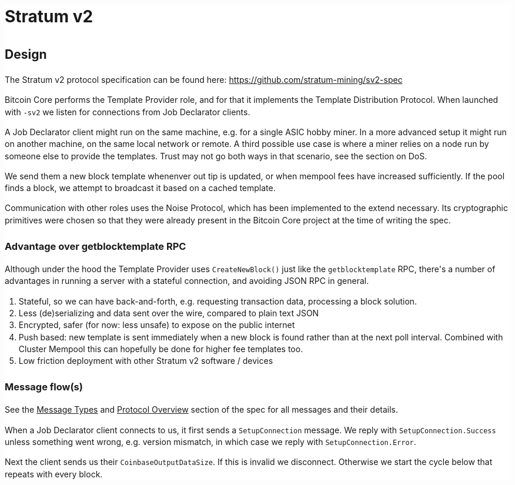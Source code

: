 # Stratum v2

## Design

The Stratum v2 protocol specification can be found here: https://github.com/stratum-mining/sv2-spec

Bitcoin Core performs the Template Provider role, and for that it implements the
Template Distribution Protocol. When launched with `-sv2` we listen for connections
from Job Declarator clients.

A Job Declarator client might run on the same machine, e.g. for a single ASIC
hobby miner. In a more advanced setup it might run on another machine, on the same
local network or remote. A third possible use case is where a miner relies on a
node run by someone else to provide the templates. Trust may not go both ways in
that scenario, see the section on DoS.

We send them a new block template whenenver out tip is updated, or when mempool
fees have increased sufficiently. If the pool finds a block, we attempt to
broadcast it based on a cached template.

Communication with other roles uses the Noise Protocol, which has been implemented
to the extend necessary. Its cryptographic primitives were chosen so that they
were already present in the  Bitcoin Core project at the time of writing the spec.

### Advantage over getblocktemplate RPC

Although under the hood the Template Provider uses `CreateNewBlock()` just like
the `getblocktemplate` RPC, there's a number of advantages in running a
server with a stateful connection, and avoiding JSON RPC in general.

1. Stateful, so we can have back-and-forth, e.g. requesting transaction data,
   processing a block solution.
2. Less (de)serializing and data sent over the wire, compared to plain text JSON
3. Encrypted, safer (for now: less unsafe) to expose on the public internet
4. Push based: new template is sent immediately when a new block is found rather
   than at the next poll interval. Combined with Cluster Mempool this can
   hopefully be done for higher fee templates too.
5. Low friction deployment with other Stratum v2 software / devices

### Message flow(s)

See the [Message Types](https://github.com/stratum-mining/sv2-spec/blob/main/08-Message-Types.md)
and [Protocol Overview](https://github.com/stratum-mining/sv2-spec/blob/main/03-Protocol-Overview.md)
section of the spec for all messages and their details.

When a Job Declarator client connects to us, it first sends a  `SetupConnection`
message. We reply with `SetupConnection.Success` unless something went wrong,
e.g. version mismatch, in which case we reply with `SetupConnection.Error`.

Next the client sends us their `CoinbaseOutputDataSize`. If this is invalid we
disconnect. Otherwise we start the cycle below that repeats with every block.

